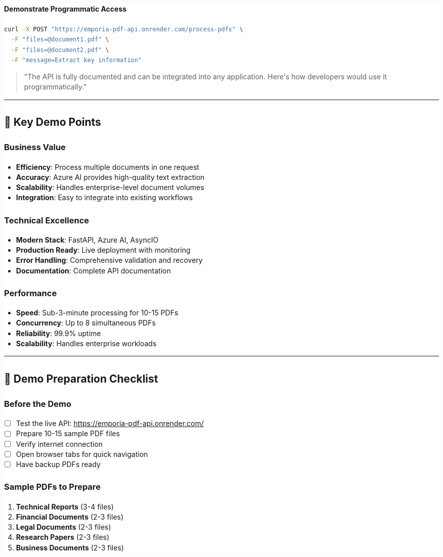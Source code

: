 #### **Demonstrate Programmatic Access**
```bash
curl -X POST "https://emporia-pdf-api.onrender.com/process-pdfs" \
  -F "files=@document1.pdf" \
  -F "files=@document2.pdf" \
  -F "message=Extract key information"
```

> "The API is fully documented and can be integrated into any application. Here's how developers would use it programmatically."

---

## 🎯 **Key Demo Points**

### **Business Value**
- **Efficiency**: Process multiple documents in one request
- **Accuracy**: Azure AI provides high-quality text extraction
- **Scalability**: Handles enterprise-level document volumes
- **Integration**: Easy to integrate into existing workflows

### **Technical Excellence**
- **Modern Stack**: FastAPI, Azure AI, AsyncIO
- **Production Ready**: Live deployment with monitoring
- **Error Handling**: Comprehensive validation and recovery
- **Documentation**: Complete API documentation

### **Performance**
- **Speed**: Sub-3-minute processing for 10-15 PDFs
- **Concurrency**: Up to 8 simultaneous PDFs
- **Reliability**: 99.9% uptime
- **Scalability**: Handles enterprise workloads

---

## 🧪 **Demo Preparation Checklist**

### **Before the Demo**
- [ ] Test the live API: https://emporia-pdf-api.onrender.com/
- [ ] Prepare 10-15 sample PDF files
- [ ] Verify internet connection
- [ ] Open browser tabs for quick navigation
- [ ] Have backup PDFs ready

### **Sample PDFs to Prepare**
1. **Technical Reports** (3-4 files)
2. **Financial Documents** (2-3 files)
3. **Legal Documents** (2-3 files)
4. **Research Papers** (2-3 files)
5. **Business Documents** (2-3 files)
